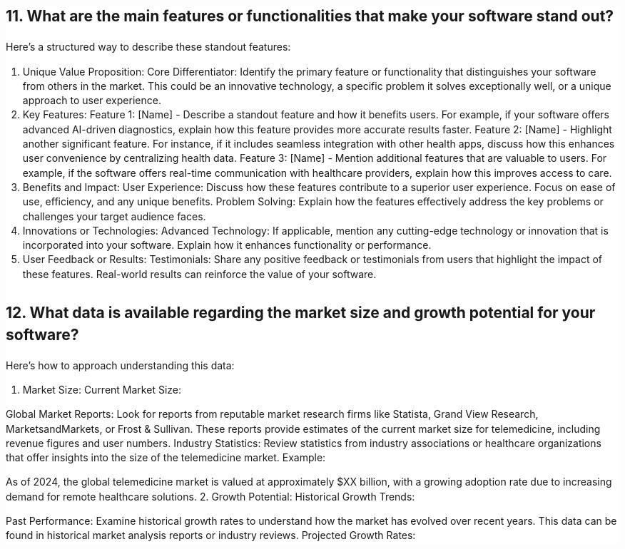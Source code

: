 ## 11. What are the main features or functionalities that make your software stand out?
Here’s a structured way to describe these standout features:

1. Unique Value Proposition:
Core Differentiator: Identify the primary feature or functionality that distinguishes your software from others in the market. This could be an innovative technology, a specific problem it solves exceptionally well, or a unique approach to user experience.
2. Key Features:
Feature 1: [Name] - Describe a standout feature and how it benefits users. For example, if your software offers advanced AI-driven diagnostics, explain how this feature provides more accurate results faster.
Feature 2: [Name] - Highlight another significant feature. For instance, if it includes seamless integration with other health apps, discuss how this enhances user convenience by centralizing health data.
Feature 3: [Name] - Mention additional features that are valuable to users. For example, if the software offers real-time communication with healthcare providers, explain how this improves access to care.
3. Benefits and Impact:
User Experience: Discuss how these features contribute to a superior user experience. Focus on ease of use, efficiency, and any unique benefits.
Problem Solving: Explain how the features effectively address the key problems or challenges your target audience faces.
4. Innovations or Technologies:
Advanced Technology: If applicable, mention any cutting-edge technology or innovation that is incorporated into your software. Explain how it enhances functionality or performance.
5. User Feedback or Results:
Testimonials: Share any positive feedback or testimonials from users that highlight the impact of these features. Real-world results can reinforce the value of your software.

## 12. What data is available regarding the market size and growth potential for your software?
Here’s how to approach understanding this data:

1. Market Size:
Current Market Size:

Global Market Reports: Look for reports from reputable market research firms like Statista, Grand View Research, MarketsandMarkets, or Frost & Sullivan. These reports provide estimates of the current market size for telemedicine, including revenue figures and user numbers.
Industry Statistics: Review statistics from industry associations or healthcare organizations that offer insights into the size of the telemedicine market.
Example:

As of 2024, the global telemedicine market is valued at approximately $XX billion, with a growing adoption rate due to increasing demand for remote healthcare solutions.
2. Growth Potential:
Historical Growth Trends:

Past Performance: Examine historical growth rates to understand how the market has evolved over recent years. This data can be found in historical market analysis reports or industry reviews.
Projected Growth Rates:

